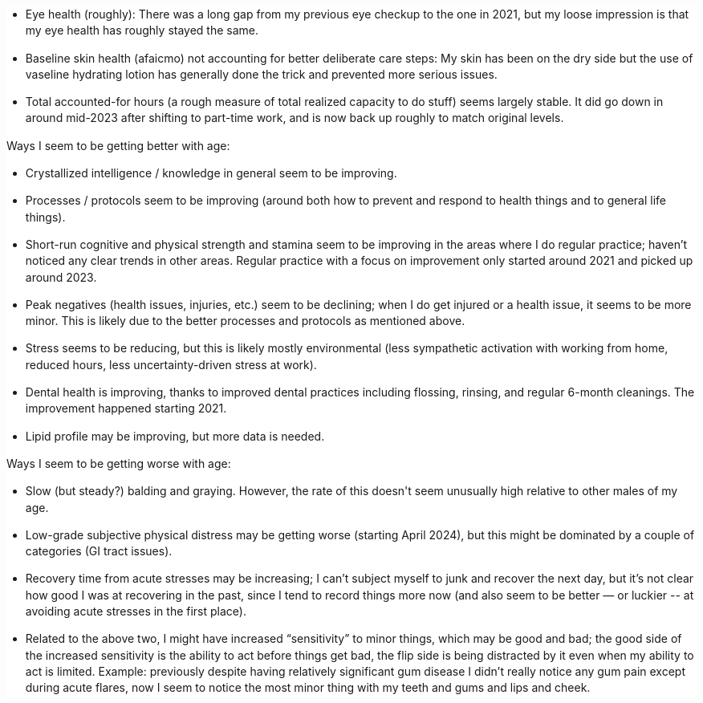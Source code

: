 * Eye health (roughly): There was a long gap from my previous eye
  checkup to the one in 2021, but my loose impression is that my eye
  health has roughly stayed the same.

* Baseline skin health (afaicmo) not accounting for better deliberate
  care steps: My skin has been on the dry side but the use of vaseline
  hydrating lotion has generally done the trick and prevented more serious issues.

* Total accounted-for hours (a rough measure of total realized
  capacity to do stuff) seems largely stable. It did go down in around
  mid-2023 after shifting to part-time work, and is now back up
  roughly to match original levels.

Ways I seem to be getting better with age:

* Crystallized intelligence / knowledge in general seem to be improving.

* Processes / protocols seem to be improving (around both how to
  prevent and respond to health things and to general life things).

* Short-run cognitive and physical strength and stamina seem to be
  improving in the areas where I do regular practice; haven’t noticed
  any clear trends in other areas. Regular practice with a focus on
  improvement only started around 2021 and picked up around 2023.

* Peak negatives (health issues, injuries, etc.) seem to be declining;
  when I do get injured or a health issue, it seems to be more
  minor. This is likely due to the better processes and protocols as
  mentioned above.

* Stress seems to be reducing, but this is likely mostly environmental
  (less sympathetic activation with working from home, reduced hours,
  less uncertainty-driven stress at work).

* Dental health is improving, thanks to improved dental practices
  including flossing, rinsing, and regular 6-month cleanings. The
  improvement happened starting 2021.

* Lipid profile may be improving, but more data is needed.

Ways I seem to be getting worse with age:

* Slow (but steady?) balding and graying. However, the rate of this
  doesn't seem unusually high relative to other males of my age.

* Low-grade subjective physical distress may be getting worse
  (starting April 2024), but this might be dominated by a couple of
  categories (GI tract issues).

* Recovery time from acute stresses may be increasing; I can’t subject
  myself to junk and recover the next day, but it’s not clear how good
  I was at recovering in the past, since I tend to record things more
  now (and also seem to be better — or luckier -- at avoiding acute
  stresses in the first place).

* Related to the above two, I might have increased “sensitivity” to
  minor things, which may be good and bad; the good side of the
  increased sensitivity is the ability to act before things get bad,
  the flip side is being distracted by it even when my ability to act
  is limited. Example: previously despite having relatively
  significant gum disease I didn’t really notice any gum pain except
  during acute flares, now I seem to notice the most minor thing with
  my teeth and gums and lips and cheek.
